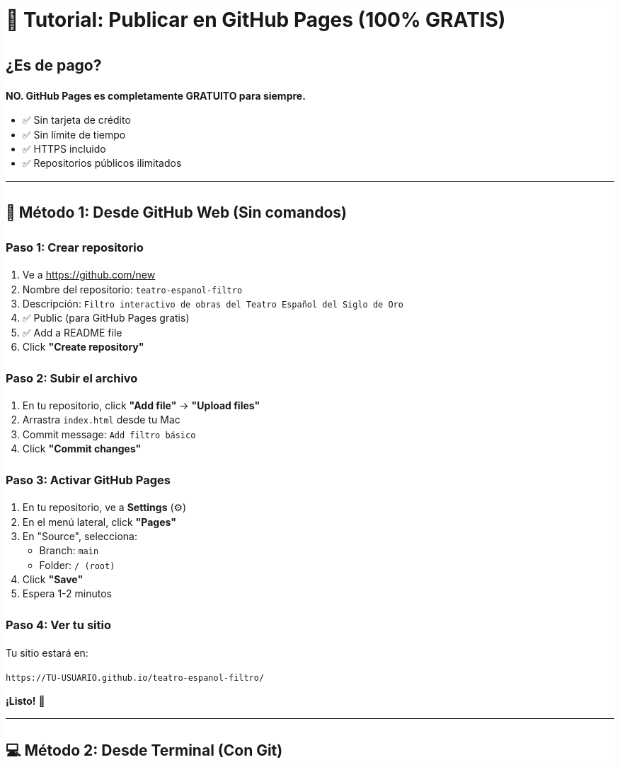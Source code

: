 # 🚀 Tutorial: Publicar en GitHub Pages (100% GRATIS)

## ¿Es de pago?
**NO. GitHub Pages es completamente GRATUITO para siempre.**

- ✅ Sin tarjeta de crédito
- ✅ Sin límite de tiempo
- ✅ HTTPS incluido
- ✅ Repositorios públicos ilimitados

---

## 📝 Método 1: Desde GitHub Web (Sin comandos)

### Paso 1: Crear repositorio
1. Ve a https://github.com/new
2. Nombre del repositorio: `teatro-espanol-filtro`
3. Descripción: `Filtro interactivo de obras del Teatro Español del Siglo de Oro`
4. ✅ Public (para GitHub Pages gratis)
5. ✅ Add a README file
6. Click **"Create repository"**

### Paso 2: Subir el archivo
1. En tu repositorio, click **"Add file"** → **"Upload files"**
2. Arrastra `index.html` desde tu Mac
3. Commit message: `Add filtro básico`
4. Click **"Commit changes"**

### Paso 3: Activar GitHub Pages
1. En tu repositorio, ve a **Settings** (⚙️)
2. En el menú lateral, click **"Pages"**
3. En "Source", selecciona:
   - Branch: `main`
   - Folder: `/ (root)`
4. Click **"Save"**
5. Espera 1-2 minutos

### Paso 4: Ver tu sitio
Tu sitio estará en:
```
https://TU-USUARIO.github.io/teatro-espanol-filtro/
```

**¡Listo!** 🎉

---

## 💻 Método 2: Desde Terminal (Con Git)
